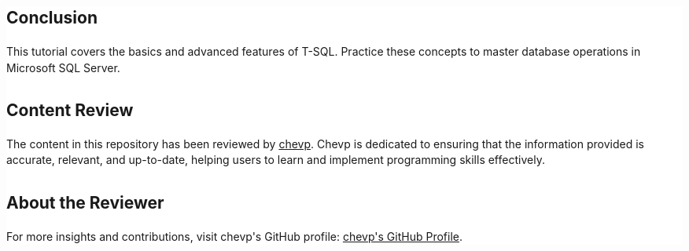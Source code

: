 
## Conclusion
This tutorial covers the basics and advanced features of T-SQL. Practice these concepts to master database operations in Microsoft SQL Server.


## Content Review

The content in this repository has been reviewed by [chevp](https://github.com/chevp). Chevp is dedicated to ensuring that the information provided is accurate, relevant, and up-to-date, helping users to learn and implement programming skills effectively.

## About the Reviewer

For more insights and contributions, visit chevp's GitHub profile: [chevp's GitHub Profile](https://github.com/chevp).